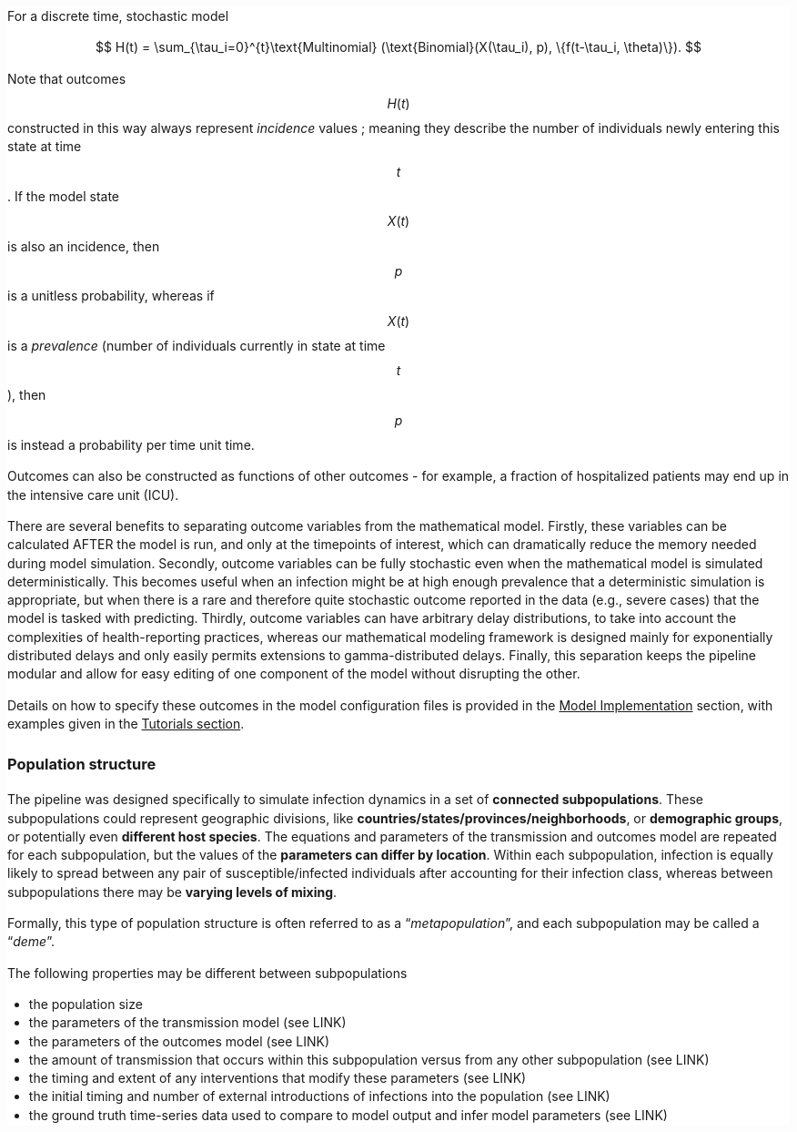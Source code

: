 For a discrete time, stochastic model&#x20;

$$
H(t) = \sum_{\tau_i=0}^{t}\text{Multinomial} (\text{Binomial}(X(\tau_i), p), \{f(t-\tau_i, \theta)\}).
$$

Note that outcomes $$H(t)$$ constructed in this way always represent _incidence_ values ; meaning they describe the number of individuals newly entering this state at time $$t$$. If the model state $$X(t)$$is also an incidence, then $$p$$ is a unitless probability, whereas if $$X(t)$$ is a _prevalence_ (number of individuals currently in state at time $$t$$), then $$p$$ is instead a probability per time unit time.&#x20;

Outcomes can also be constructed as functions of other outcomes - for example, a fraction of hospitalized patients may end up in the intensive care unit (ICU).

There are several benefits to separating outcome variables from the mathematical model. Firstly, these variables can be calculated AFTER the model is run, and only at the timepoints of interest, which can dramatically reduce the memory needed during model simulation. Secondly, outcome variables can be fully stochastic even when the mathematical model is simulated deterministically. This becomes useful when an infection might be at high enough prevalence that a deterministic simulation is appropriate, but when there is a rare and therefore quite stochastic outcome reported in the data (e.g., severe cases) that the model is tasked with predicting. Thirdly, outcome variables can have arbitrary delay distributions, to take into account the complexities of health-reporting practices, whereas our mathematical modeling framework is designed mainly for exponentially distributed delays and only easily permits extensions to gamma-distributed delays. Finally, this separation keeps the pipeline modular and allow for easy editing of one component of the model without disrupting the other.

Details on how to specify these outcomes in the model configuration files is provided in the [Model Implementation](model-implementation/) section, with examples given in the [Tutorials section](../how-to/tutorials.md).

### Population structure

The pipeline was designed specifically to simulate infection dynamics in a set of **connected subpopulations**. These subpopulations could represent geographic divisions, like **countries/states/provinces/neighborhoods**, or **demographic groups**, or potentially even **different host species**. The equations and parameters of the transmission and outcomes model are repeated for each subpopulation, but the values of the **parameters can differ by location**. Within each subpopulation, infection is equally likely to spread between any pair of susceptible/infected individuals after accounting for their infection class, whereas between subpopulations there may be **varying levels of mixing**.&#x20;

Formally, this type of population structure is often referred to as a “_metapopulation_”, and each subpopulation may be called a “_deme_”.

The following properties may be different between subpopulations

* the population size
* the parameters of the transmission model (see LINK)
* the parameters of the outcomes model (see LINK)
* the amount of transmission that occurs within this subpopulation versus from any other subpopulation (see LINK)
* the timing and extent of any interventions that modify these parameters (see LINK)
* the initial timing and number of external introductions of infections into the population (see LINK)
* the ground truth time-series data used to compare to model output and infer model parameters (see LINK)
